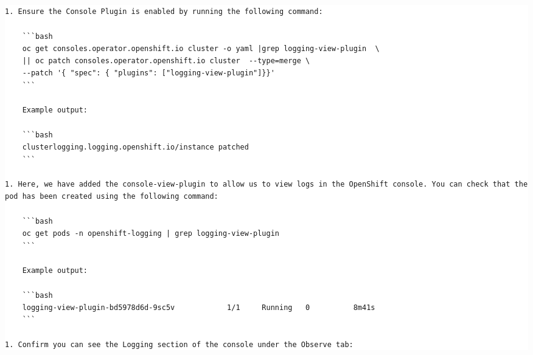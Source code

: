     1. Ensure the Console Plugin is enabled by running the following command:

        ```bash
        oc get consoles.operator.openshift.io cluster -o yaml |grep logging-view-plugin  \
        || oc patch consoles.operator.openshift.io cluster  --type=merge \
        --patch '{ "spec": { "plugins": ["logging-view-plugin"]}}'
        ```

        Example output:

        ```bash
        clusterlogging.logging.openshift.io/instance patched
        ```

    1. Here, we have added the console-view-plugin to allow us to view logs in the OpenShift console. You can check that the pod has been created using the following command:

        ```bash
        oc get pods -n openshift-logging | grep logging-view-plugin
        ```

        Example output:

        ```bash
        logging-view-plugin-bd5978d6d-9sc5v            1/1     Running   0          8m41s
        ```  

    1. Confirm you can see the Logging section of the console under the Observe tab:
